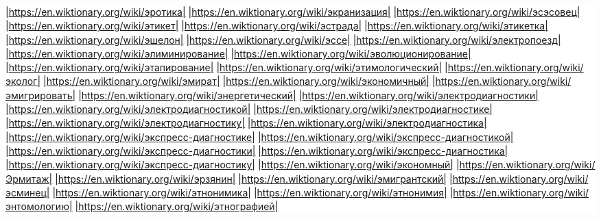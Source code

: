 |https://en.wiktionary.org/wiki/эротика|
|https://en.wiktionary.org/wiki/экранизация|
|https://en.wiktionary.org/wiki/эсэсовец|
|https://en.wiktionary.org/wiki/этикет|
|https://en.wiktionary.org/wiki/эстрада|
|https://en.wiktionary.org/wiki/этикетка|
|https://en.wiktionary.org/wiki/эшелон|
|https://en.wiktionary.org/wiki/эссе|
|https://en.wiktionary.org/wiki/электропоезд|
|https://en.wiktionary.org/wiki/элиминирование|
|https://en.wiktionary.org/wiki/эволюционирование|
|https://en.wiktionary.org/wiki/этапирование|
|https://en.wiktionary.org/wiki/этимологический|
|https://en.wiktionary.org/wiki/эколог|
|https://en.wiktionary.org/wiki/эмират|
|https://en.wiktionary.org/wiki/экономичный|
|https://en.wiktionary.org/wiki/эмигрировать|
|https://en.wiktionary.org/wiki/энергетический|
|https://en.wiktionary.org/wiki/электродиагностики|
|https://en.wiktionary.org/wiki/электродиагностикой|
|https://en.wiktionary.org/wiki/электродиагностике|
|https://en.wiktionary.org/wiki/электродиагностику|
|https://en.wiktionary.org/wiki/электродиагностика|
|https://en.wiktionary.org/wiki/экспресс-диагностике|
|https://en.wiktionary.org/wiki/экспресс-диагностикой|
|https://en.wiktionary.org/wiki/экспресс-диагностики|
|https://en.wiktionary.org/wiki/экспресс-диагностика|
|https://en.wiktionary.org/wiki/экспресс-диагностику|
|https://en.wiktionary.org/wiki/экономный|
|https://en.wiktionary.org/wiki/Эрмитаж|
|https://en.wiktionary.org/wiki/эрзянин|
|https://en.wiktionary.org/wiki/эмигрантский|
|https://en.wiktionary.org/wiki/эсминец|
|https://en.wiktionary.org/wiki/этнонимика|
|https://en.wiktionary.org/wiki/этнонимия|
|https://en.wiktionary.org/wiki/энтомологию|
|https://en.wiktionary.org/wiki/этнографией|